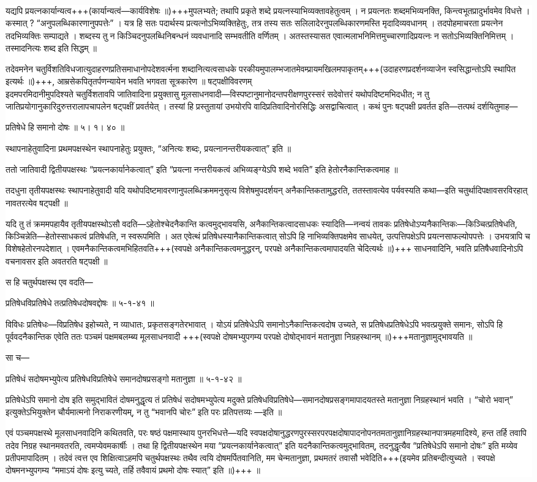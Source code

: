 यद्यपि प्रयत्नकार्यान्यत्व+++(कार्यान्यत्वं—कार्यविशेषः ॥)+++मुपलभ्यते; तथापि प्रकृते शब्दे प्रयत्नस्याभिव्यक्तावहेतुत्वम् । न प्रयत्नतः शब्दमभिव्यनक्ति, किन्त्वभूतप्रादुर्भावमेव विधत्ते । कस्मात् ? “अनुपलब्धिकारणानुपपत्तेः” । यत्र हि सतः पदार्थस्य प्रत्यत्नोऽभिव्यक्तिहेतुः, तत्र तस्य सतः सलिलादेरनुपलब्धिकारणमस्ति मृदादिव्यवधानम् । तदपोहमाचरता प्रयत्नेन तदभिव्यक्तिः सम्पाद्यते । शब्दस्य तु न किञ्चिदनुपलब्धिनिबन्धनं व्यवधानादि सम्भवतीति वर्णितम् । अतस्तस्यासत एवात्मलाभनिमित्तमुच्चारणादिप्रयत्नः न सतोऽभिव्यक्तिनिमित्तम् । तस्मादनित्यः शब्द इति सिद्धम् ॥
  
तदेवमनेन चतुर्विशतिविधजात्युदाहरणप्रतिसमाधानोपदेशवर्त्मना शब्दानित्यत्वसाधके परकीयमुपालम्भजातमेवम्प्रायमखिलमपाकृतम्+++(उदाहरणप्रदर्शनव्याजेन स्वसिद्धान्तोऽपि स्थापित इत्यर्थः ॥)+++, आम्रसेकपितृतर्पणन्यायेन भवति भगवता सूत्रकारेण ॥
   षट्पक्षीविवरणम्  
इदमपरमिदानीमुपदिश्यते चतुर्विशतावपि जातिवादिना प्रयुक्तासु मूलसाधनवादी—विस्पष्टानुमानोदन्तपरीक्षणपुरस्सरं सदेवोत्तरं यथोपदिष्टमभिदधीत; न तु जातिप्रयोगानुकारिदुरुत्तरालापचापलेन षट्पक्षीं प्रवर्तयेत् । तस्यां हि प्रस्तुतायां उभयोरपि वादिप्रतिवादिनोरसिद्धिः असद्वाचित्वात् । कथं पुनः षट्पक्षी प्रवर्तत इति—तत्पथं दर्शयितुमाह—
  
प्रतिषेधे हि समानो दोषः ॥ ५। १। ४० ॥
  
स्थापनाहेतुवादिना प्रथमपक्षस्थेन स्थापनाहेतुः प्रयुक्तः, “अनित्यः शब्दः, प्रयत्नानन्तरीयकत्वात्” इति ॥
  
ततो जातिवादी द्वितीयपक्षस्थः “प्रयत्नकार्यानेकत्वात्” इति “प्रयत्ना नन्तरीयकत्वं अभिव्यङ्ग्येऽपि शब्दे भवति” इति हेतोरनैकान्तिकत्वमाह ॥
  
तदधुना तृतीयपक्षस्थः स्थापनाहेतुवादी यदि यथोपदिष्टमावरणानुपलब्धिक्रममनुसृत्य विशेषमुपदर्शयन् अनैकान्तिकतामुद्धरति, ततस्तावत्येव पर्यवस्यति कथा—इति चतुर्थादिपक्षावसरविरहात् नावतरत्येव षट्पक्षी ॥
  
यदि तु तं क्रममपहायैव तृतीयपक्षस्थोऽसौ वदति—ऽहेतोश्चेदनैकान्ति कत्वमुद्भावयसि, अनैकान्तिकत्वादसाधकः स्यादिति—नन्वयं तावकः प्रतिषेधोऽप्यनैकान्तिकः—किञ्चित्प्रतिषेधति, किञ्चिन्नेति—हेतोस्साधकत्वं प्रतिषेधति, न स्वरूपमिति । अत एवेत्थं प्रतिषेधस्यानैकान्तिकत्वात् सोऽपि हि नाभिव्यक्तिपक्षमेव साधयेत्, उत्पत्तिपक्षेऽपि प्रयत्नसाफल्योपपत्तेः । उभयत्रापि च विशेषहेतोरनपदेशात् । एवमनैकान्तिकत्वमभिहितवति+++(स्वपक्षे अनैकान्तिकत्वमनुद्धरन्, परपक्षे अनैकान्तिकत्वमापादयति चेदित्यर्थः ॥)+++  साधनवादिनि, भवति प्रतिषैधवादिनोऽपि वचनावसर इति अवतरति षट्पक्षी ॥
  
स हि चतुर्थपक्षस्थ एव वदति—
  
प्रतिषेधविप्रतिषेधे तत्प्रतिषेधदोषवद्दोषः ॥ ५-१-४१ ॥
  
विविधः प्रतिषेधः—विप्रतिषेध इहोच्यते, न व्याधातः, प्रकृतसङ्गतेरभावात् । योऽयं प्रतिषेधेऽपि समानोऽनैकान्तिकत्वदोष उच्यते, स प्रतिषेधप्रतिषेधेऽपि भवत्प्रयुक्ते समानः, सोऽपि हि पूर्ववदनैकान्तिक एवेति ततः पञ्चमं पक्षमबलम्ब्य मूलसाधनवादी +++(स्वपक्षे दोषमभ्युपगम्य परपक्षे दोषोद्भावनं मतानुज्ञा निग्रहस्थानम् ॥)+++मतानुज्ञामुद्भावयति ॥
  
सा च—
  
प्रतिषेधं सदोषमभ्युपेत्य प्रतिषेधविप्रतिषेधे समानदोषप्रसङ्गो मतानुज्ञा ॥ ५-१-४२ ॥
  
प्रतिषेधेऽपि समानो दोष इति समुद्भावितं दोषमनुद्धृत्य तं प्रतिषेधं सदोषमभ्युपेत्य मदुक्ते प्रतिषेधविप्रतिषेधे—समानदोषप्रसङ्गमापादयतस्ते मतानुज्ञा निग्रहस्थानं भवति । “चोरो भवान्” इत्युक्तेऽभियुक्तेन चौर्यमात्मनो निराकरणीयम्, न तु “भवानपि चोरः” इति परः प्रतिपत्तव्यः —इति ॥
  
एवं पञ्चमपक्षस्थे मूलसाधनवादिनि कथितवति, परः षष्ठं पक्षमास्थाय पुनरभिधत्ते—यदि स्वपक्षदोषानुद्धरणपुरस्सरपरपक्षदोषापादनोपनतमतानुज्ञानिग्रहस्थानपात्रमहमादिश्ये, हन्त तर्हि तवापि तदेव निग्रह स्थानमवतरति, त्वमप्येवमकार्षीः । तथा हि द्वितीयपक्षस्थेन मया “प्रयत्नकार्यानेकत्वात्” इति यदनैकान्तिकत्वमुद्भावितम्, तदनुद्धृत्यैव “प्रतिषेधेऽपि समानो दोषः” इति मय्येव प्रतीपमापादितम् । तदेवं त्वत्त  एव शिक्षित्वाऽहमपि चतुर्थपक्षस्थः तथैव त्वयि दोषमर्पितवानिति, मम चेन्मतानुज्ञा, प्रथमतरं तवासौ भवेदिति+++(इयमेव प्रतिबन्दीत्युच्यते । स्वपक्षे दोषमनभ्युपगम्य “ममाऽयं दोषः इत्यु च्यते, तर्हि तवैवायं प्रथमो दोषः स्यात्” इति ॥)+++ ॥
  